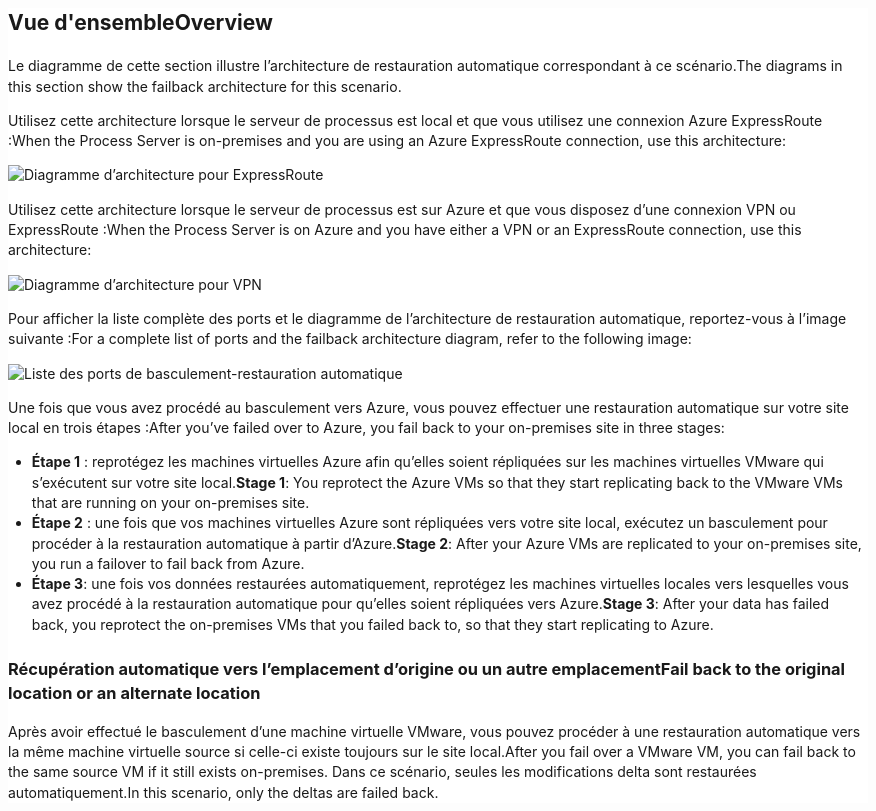 ## <a name="overview"></a><span data-ttu-id="cfc4f-107">Vue d'ensemble</span><span class="sxs-lookup"><span data-stu-id="cfc4f-107">Overview</span></span>
<span data-ttu-id="cfc4f-108">Le diagramme de cette section illustre l’architecture de restauration automatique correspondant à ce scénario.</span><span class="sxs-lookup"><span data-stu-id="cfc4f-108">The diagrams in this section show the failback architecture for this scenario.</span></span>

<span data-ttu-id="cfc4f-109">Utilisez cette architecture lorsque le serveur de processus est local et que vous utilisez une connexion Azure ExpressRoute :</span><span class="sxs-lookup"><span data-stu-id="cfc4f-109">When the Process Server is on-premises and you are using an Azure ExpressRoute connection, use this architecture:</span></span>

![Diagramme d’architecture pour ExpressRoute](./media/site-recovery-failback-azure-to-vmware-classic/architecture.png)

<span data-ttu-id="cfc4f-111">Utilisez cette architecture lorsque le serveur de processus est sur Azure et que vous disposez d’une connexion VPN ou ExpressRoute :</span><span class="sxs-lookup"><span data-stu-id="cfc4f-111">When the Process Server is on Azure and you have either a VPN or an ExpressRoute connection, use this architecture:</span></span>

![Diagramme d’architecture pour VPN](./media/site-recovery-failback-azure-to-vmware-classic/architecture2.png)

<span data-ttu-id="cfc4f-113">Pour afficher la liste complète des ports et le diagramme de l’architecture de restauration automatique, reportez-vous à l’image suivante :</span><span class="sxs-lookup"><span data-stu-id="cfc4f-113">For a complete list of ports and the failback architecture diagram, refer to the following image:</span></span>

![Liste des ports de basculement-restauration automatique](./media/site-recovery-failback-azure-to-vmware-classic/Failover-Failback.png)

<span data-ttu-id="cfc4f-115">Une fois que vous avez procédé au basculement vers Azure, vous pouvez effectuer une restauration automatique sur votre site local en trois étapes :</span><span class="sxs-lookup"><span data-stu-id="cfc4f-115">After you’ve failed over to Azure, you fail back to your on-premises site in three stages:</span></span>

* <span data-ttu-id="cfc4f-116">**Étape 1** : reprotégez les machines virtuelles Azure afin qu’elles soient répliquées sur les machines virtuelles VMware qui s’exécutent sur votre site local.</span><span class="sxs-lookup"><span data-stu-id="cfc4f-116">**Stage 1**: You reprotect the Azure VMs so that they start replicating back to the VMware VMs that are running on your on-premises site.</span></span>
* <span data-ttu-id="cfc4f-117">**Étape 2** : une fois que vos machines virtuelles Azure sont répliquées vers votre site local, exécutez un basculement pour procéder à la restauration automatique à partir d’Azure.</span><span class="sxs-lookup"><span data-stu-id="cfc4f-117">**Stage 2**: After your Azure VMs are replicated to your on-premises site, you run a failover to fail back from Azure.</span></span>
* <span data-ttu-id="cfc4f-118">**Étape 3**: une fois vos données restaurées automatiquement, reprotégez les machines virtuelles locales vers lesquelles vous avez procédé à la restauration automatique pour qu’elles soient répliquées vers Azure.</span><span class="sxs-lookup"><span data-stu-id="cfc4f-118">**Stage 3**: After your data has failed back, you reprotect the on-premises VMs that you failed back to, so that they start replicating to Azure.</span></span>

### <a name="fail-back-to-the-original-location-or-an-alternate-location"></a><span data-ttu-id="cfc4f-119">Récupération automatique vers l’emplacement d’origine ou un autre emplacement</span><span class="sxs-lookup"><span data-stu-id="cfc4f-119">Fail back to the original location or an alternate location</span></span>
<span data-ttu-id="cfc4f-120">Après avoir effectué le basculement d’une machine virtuelle VMware, vous pouvez procéder à une restauration automatique vers la même machine virtuelle source si celle-ci existe toujours sur le site local.</span><span class="sxs-lookup"><span data-stu-id="cfc4f-120">After you fail over a VMware VM, you can fail back to the same source VM if it still exists on-premises.</span></span> <span data-ttu-id="cfc4f-121">Dans ce scénario, seules les modifications delta sont restaurées automatiquement.</span><span class="sxs-lookup"><span data-stu-id="cfc4f-121">In this scenario, only the deltas are failed back.</span></span>
